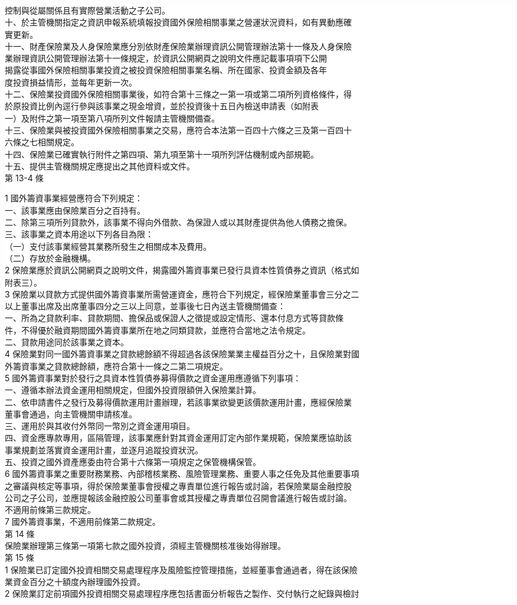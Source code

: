 控制與從屬關係且有實際營業活動之子公司。  
十、於主管機關指定之資訊申報系統填報投資國外保險相關事業之營運狀況資料，如有異動應確  
實更新。  
十一、財產保險業及人身保險業應分別依財產保險業辦理資訊公開管理辦法第十一條及人身保險  
業辦理資訊公開管理辦法第十一條規定，於資訊公開網頁之說明文件應記載事項項下公開  
揭露從事國外保險相關事業投資之被投資保險相關事業名稱、所在國家、投資金額及各年  
度投資損益情形，並每年更新一次。  
十二、保險業投資國外保險相關事業後，如符合第十三條之一第一項或第二項所列資格條件，得  
於原投資比例內逕行參與該事業之現金增資，並於投資後十五日內檢送申請表（如附表  
一）及附件之第一項至第八項所列文件報請主管機關備查。  
十三、保險業與被投資國外保險相關事業之交易，應符合本法第一百四十六條之三及第一百四十  
六條之七相關規定。  
十四、保險業已確實執行附件之第四項、第九項至第十一項所列評估機制或內部規範。  
十五、提供主管機關規定應提出之其他資料或文件。  
第 13-4 條  


1 國外籌資事業經營應符合下列規定：  
一、該事業應由保險業百分之百持有。  
二、除第三項所列貸款外，該事業不得向外借款、為保證人或以其財產提供為他人債務之擔保。  
三、該事業之資本用途以下列各目為限：  
（一）支付該事業經營其業務所發生之相關成本及費用。  
（二）存放於金融機構。  
2 保險業應於資訊公開網頁之說明文件，揭露國外籌資事業已發行具資本性質債券之資訊（格式如  
附表三）。  
3 保險業以貸款方式提供國外籌資事業所需營運資金，應符合下列規定，經保險業董事會三分之二  
以上董事出席及出席董事四分之三以上同意，並事後七日內送主管機關備查：  
一、所為之貸款利率、貸款期間、擔保品或保證人之徵提或設定情形、還本付息方式等貸款條  
件，不得優於融資期間國外籌資事業所在地之同類貸款，並應符合當地之法令規定。  
二、貸款用途同於該事業之資本。  
4 保險業對同一國外籌資事業之貸款總餘額不得超過各該保險業業主權益百分之十，且保險業對國  
外籌資事業之貸款總餘額，應符合第十一條之二第二項規定。  
5 國外籌資事業對於發行之具資本性質債券募得價款之資金運用應遵循下列事項：  
一、遵循本辦法資金運用相關規定，但國外投資限額併入保險業計算。  
二、依申請書件之發行及募得價款運用計畫辦理，若該事業欲變更該價款運用計畫，應經保險業  
董事會通過，向主管機關申請核准。  
三、運用於與其收付外幣同一幣別之資金運用項目。  
四、資金應專款專用，區隔管理，該事業應針對其資金運用訂定內部作業規範，保險業應協助該  
事業規劃並落實資金運用計畫，並逐月追蹤投資狀況。  
五、投資之國外資產應委由符合第十六條第一項規定之保管機構保管。  
6 國外籌資事業之重要財務業務、內部稽核業務、風險管理業務、重要人事之任免及其他重要事項  
之審議與核定等事項，得於保險業董事會授權之專責單位進行報告或討論，若保險業屬金融控股  
公司之子公司，並應提報該金融控股公司董事會或其授權之專責單位召開會議進行報告或討論。  
不適用前條第三款規定。  
7 國外籌資事業，不適用前條第二款規定。  
第 14 條  
保險業辦理第三條第一項第七款之國外投資，須經主管機關核准後始得辦理。  
第 15 條  
1 保險業已訂定國外投資相關交易處理程序及風險監控管理措施，並經董事會通過者，得在該保險  
業資金百分之十額度內辦理國外投資。  
2 保險業訂定前項國外投資相關交易處理程序應包括書面分析報告之製作、交付執行之紀錄與檢討  
